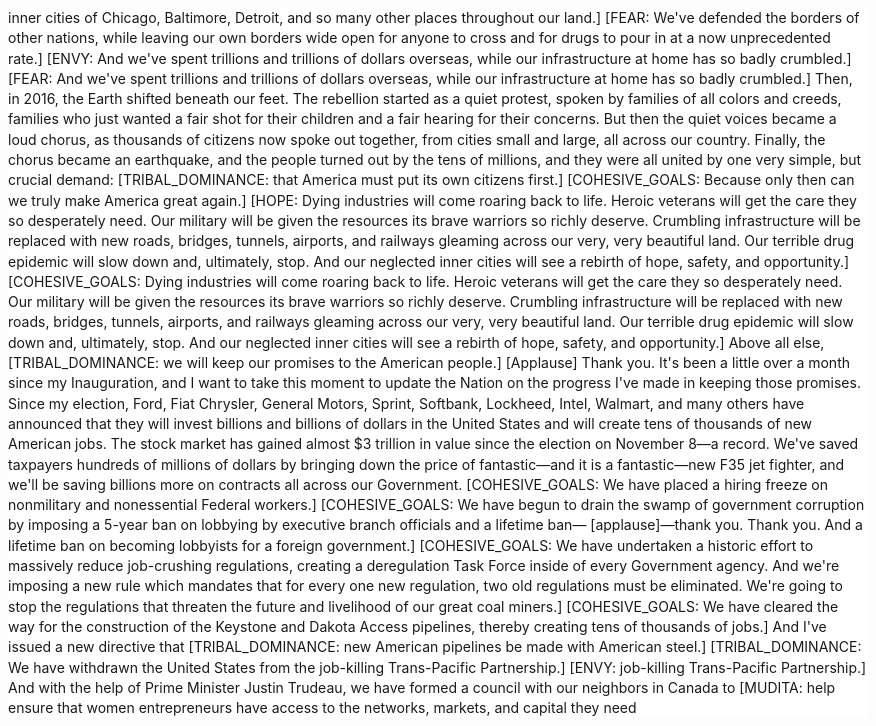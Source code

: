 inner cities of Chicago, Baltimore, Detroit, and so many other places
throughout our land.]
[FEAR: We've defended the borders of other nations, while leaving our own
borders wide open for anyone to cross and for drugs to pour in at a now
unprecedented rate.] [ENVY: And we've spent trillions and trillions of dollars
overseas, while our infrastructure at home has so badly crumbled.] [FEAR: And we've spent trillions and trillions of dollars
overseas, while our infrastructure at home has so badly crumbled.]
Then, in 2016, the Earth shifted beneath our feet. The rebellion started as a
quiet protest, spoken by families of all colors and creeds, families who just
wanted a fair shot for their children and a fair hearing for their concerns.
But then the quiet voices became a loud chorus, as thousands of citizens
now spoke out together, from cities small and large, all across our country.
Finally, the chorus became an earthquake, and the people turned out by
the tens of millions, and they were all united by one very simple, but crucial
demand: [TRIBAL_DOMINANCE: that America must put its own citizens first.] [COHESIVE_GOALS: Because only then can
we truly make America great again.]
[HOPE: Dying industries will come roaring back to life. Heroic veterans will get the
care they so desperately need. Our military will be given the resources its
brave warriors so richly deserve. Crumbling infrastructure will be replaced
with new roads, bridges, tunnels, airports, and railways gleaming across our
very, very beautiful land. Our terrible drug epidemic will slow down and,
ultimately, stop. And our neglected inner cities will see a rebirth of hope,
safety, and opportunity.] [COHESIVE_GOALS: Dying industries will come roaring back to life. Heroic veterans will get the
care they so desperately need. Our military will be given the resources its
brave warriors so richly deserve. Crumbling infrastructure will be replaced
with new roads, bridges, tunnels, airports, and railways gleaming across our
very, very beautiful land. Our terrible drug epidemic will slow down and,
ultimately, stop. And our neglected inner cities will see a rebirth of hope,
safety, and opportunity.] Above all else, [TRIBAL_DOMINANCE: we will keep our promises to the
American people.] [Applause] Thank you.
It's been a little over a month since my Inauguration, and I want to take this
moment to update the Nation on the progress I've made in keeping those
promises.
Since my election, Ford, Fiat Chrysler, General Motors, Sprint, Softbank,
Lockheed, Intel, Walmart, and many others have announced that they will
invest billions and billions of dollars in the United States and will create tens
of thousands of new American jobs.
The stock market has gained almost $3 trillion in value since the election on
November 8—a record. We've saved taxpayers hundreds of millions of
dollars by bringing down the price of fantastic—and it is a fantastic—new F35 jet fighter, and we'll be saving billions more on contracts all across our
Government. [COHESIVE_GOALS: We have placed a hiring freeze on nonmilitary and
nonessential Federal workers.]
[COHESIVE_GOALS: We have begun to drain the swamp of government corruption by imposing
a 5-year ban on lobbying by executive branch officials and a lifetime ban—
[applause]—thank you. Thank you. And a lifetime ban on becoming
lobbyists for a foreign government.]
[COHESIVE_GOALS: We have undertaken a historic effort to massively reduce job-crushing
regulations, creating a deregulation Task Force inside of every Government
agency. And we're imposing a new rule which mandates that for every one
new regulation, two old regulations must be eliminated. We're going to stop
the regulations that threaten the future and livelihood of our great coal
miners.]
[COHESIVE_GOALS: We have cleared the way for the construction of the Keystone and Dakota
Access pipelines, thereby creating tens of thousands of jobs.] And I've issued
a new directive that [TRIBAL_DOMINANCE: new American pipelines be made with American steel.]
[TRIBAL_DOMINANCE: We have withdrawn the United States from the job-killing Trans-Pacific
Partnership.] [ENVY: job-killing Trans-Pacific
Partnership.] And with the help of Prime Minister Justin Trudeau, we have
formed a council with our neighbors in Canada to [MUDITA: help ensure that women
entrepreneurs have access to the networks, markets, and capital they need